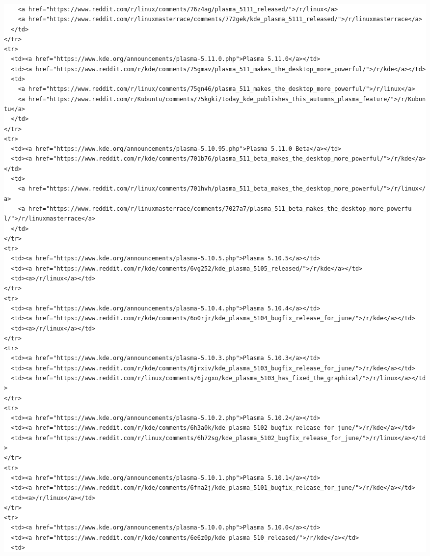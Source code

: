         <a href="https://www.reddit.com/r/linux/comments/76z4ag/plasma_5111_released/">/r/linux</a>
        <a href="https://www.reddit.com/r/linuxmasterrace/comments/772gek/kde_plasma_5111_released/">/r/linuxmasterrace</a>
      </td>
    </tr>
    <tr>
      <td><a href="https://www.kde.org/announcements/plasma-5.11.0.php">Plasma 5.11.0</a></td>
      <td><a href="https://www.reddit.com/r/kde/comments/75gmav/plasma_511_makes_the_desktop_more_powerful/">/r/kde</a></td>
      <td>
        <a href="https://www.reddit.com/r/linux/comments/75gn46/plasma_511_makes_the_desktop_more_powerful/">/r/linux</a>
        <a href="https://www.reddit.com/r/Kubuntu/comments/75kgki/today_kde_publishes_this_autumns_plasma_feature/">/r/Kubuntu</a>
      </td>
    </tr>
    <tr>
      <td><a href="https://www.kde.org/announcements/plasma-5.10.95.php">Plasma 5.11.0 Beta</a></td>
      <td><a href="https://www.reddit.com/r/kde/comments/701b76/plasma_511_beta_makes_the_desktop_more_powerful/">/r/kde</a></td>
      <td>
        <a href="https://www.reddit.com/r/linux/comments/701hvh/plasma_511_beta_makes_the_desktop_more_powerful/">/r/linux</a>
        <a href="https://www.reddit.com/r/linuxmasterrace/comments/7027a7/plasma_511_beta_makes_the_desktop_more_powerful/">/r/linuxmasterrace</a>
      </td>
    </tr>
    <tr>
      <td><a href="https://www.kde.org/announcements/plasma-5.10.5.php">Plasma 5.10.5</a></td>
      <td><a href="https://www.reddit.com/r/kde/comments/6vg252/kde_plasma_5105_released/">/r/kde</a></td>
      <td><a>/r/linux</a></td>
    </tr>
    <tr>
      <td><a href="https://www.kde.org/announcements/plasma-5.10.4.php">Plasma 5.10.4</a></td>
      <td><a href="https://www.reddit.com/r/kde/comments/6o0rjr/kde_plasma_5104_bugfix_release_for_june/">/r/kde</a></td>
      <td><a>/r/linux</a></td>
    </tr>
    <tr>
      <td><a href="https://www.kde.org/announcements/plasma-5.10.3.php">Plasma 5.10.3</a></td>
      <td><a href="https://www.reddit.com/r/kde/comments/6jrxiv/kde_plasma_5103_bugfix_release_for_june/">/r/kde</a></td>
      <td><a href="https://www.reddit.com/r/linux/comments/6jzgxo/kde_plasma_5103_has_fixed_the_graphical/">/r/linux</a></td>
    </tr>
    <tr>
      <td><a href="https://www.kde.org/announcements/plasma-5.10.2.php">Plasma 5.10.2</a></td>
      <td><a href="https://www.reddit.com/r/kde/comments/6h3a0k/kde_plasma_5102_bugfix_release_for_june/">/r/kde</a></td>
      <td><a href="https://www.reddit.com/r/linux/comments/6h72sg/kde_plasma_5102_bugfix_release_for_june/">/r/linux</a></td>
    </tr>
    <tr>
      <td><a href="https://www.kde.org/announcements/plasma-5.10.1.php">Plasma 5.10.1</a></td>
      <td><a href="https://www.reddit.com/r/kde/comments/6fna2j/kde_plasma_5101_bugfix_release_for_june/">/r/kde</a></td>
      <td><a>/r/linux</a></td>
    </tr>
    <tr>
      <td><a href="https://www.kde.org/announcements/plasma-5.10.0.php">Plasma 5.10.0</a></td>
      <td><a href="https://www.reddit.com/r/kde/comments/6e6z0p/kde_plasma_510_released/">/r/kde</a></td>
      <td>